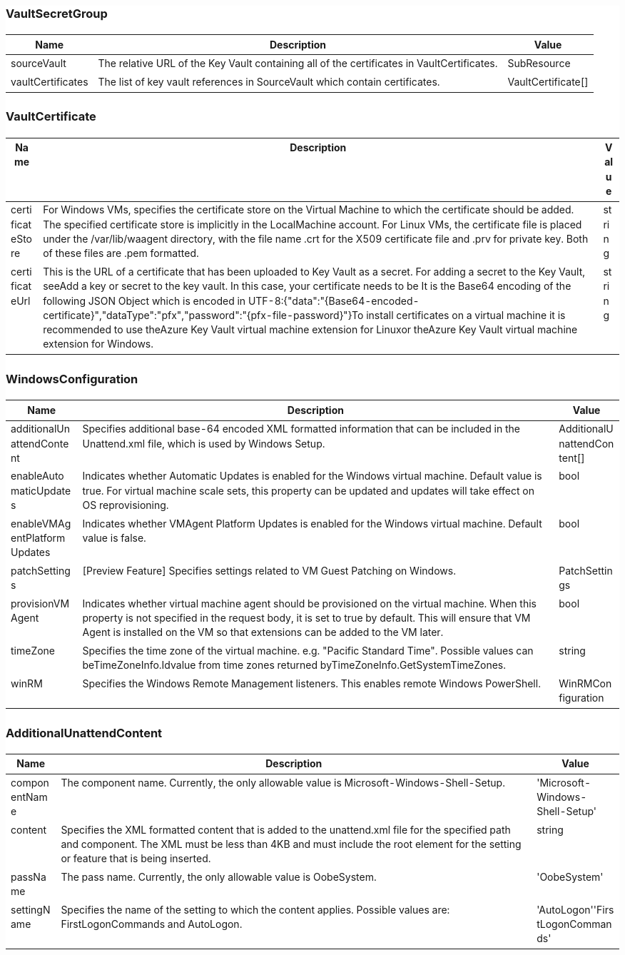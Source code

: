 
### VaultSecretGroup

| Name | Description | Value |
|-|-|-|
| sourceVault | The relative URL of the Key Vault containing all of the certificates in VaultCertificates. | SubResource |
| vaultCertificates | The list of key vault references in SourceVault which contain certificates. | VaultCertificate[] |


### VaultCertificate

| Name | Description | Value |
|-|-|-|
| certificateStore | For Windows VMs, specifies the certificate store on the Virtual Machine to which the certificate should be added. The specified certificate store is implicitly in the LocalMachine account. For Linux VMs, the certificate file is placed under the /var/lib/waagent directory, with the file name <UppercaseThumbprint>.crt for the X509 certificate file and <UppercaseThumbprint>.prv for private key. Both of these files are .pem formatted. | string |
| certificateUrl | This is the URL of a certificate that has been uploaded to Key Vault as a secret. For adding a secret to the Key Vault, seeAdd a key or secret to the key vault. In this case, your certificate needs to be It is the Base64 encoding of the following JSON Object which is encoded in UTF-8:{"data":"{Base64-encoded-certificate}","dataType":"pfx","password":"{pfx-file-password}"}To install certificates on a virtual machine it is recommended to use theAzure Key Vault virtual machine extension for Linuxor theAzure Key Vault virtual machine extension for Windows. | string |


### WindowsConfiguration

| Name | Description | Value |
|-|-|-|
| additionalUnattendContent | Specifies additional base-64 encoded XML formatted information that can be included in the Unattend.xml file, which is used by Windows Setup. | AdditionalUnattendContent[] |
| enableAutomaticUpdates | Indicates whether Automatic Updates is enabled for the Windows virtual machine. Default value is true. For virtual machine scale sets, this property can be updated and updates will take effect on OS reprovisioning. | bool |
| enableVMAgentPlatformUpdates | Indicates whether VMAgent Platform Updates is enabled for the Windows virtual machine. Default value is false. | bool |
| patchSettings | [Preview Feature] Specifies settings related to VM Guest Patching on Windows. | PatchSettings |
| provisionVMAgent | Indicates whether virtual machine agent should be provisioned on the virtual machine. When this property is not specified in the request body, it is set to true by default. This will ensure that VM Agent is installed on the VM so that extensions can be added to the VM later. | bool |
| timeZone | Specifies the time zone of the virtual machine. e.g. "Pacific Standard Time". Possible values can beTimeZoneInfo.Idvalue from time zones returned byTimeZoneInfo.GetSystemTimeZones. | string |
| winRM | Specifies the Windows Remote Management listeners. This enables remote Windows PowerShell. | WinRMConfiguration |


### AdditionalUnattendContent

| Name | Description | Value |
|-|-|-|
| componentName | The component name. Currently, the only allowable value is Microsoft-Windows-Shell-Setup. | 'Microsoft-Windows-Shell-Setup' |
| content | Specifies the XML formatted content that is added to the unattend.xml file for the specified path and component. The XML must be less than 4KB and must include the root element for the setting or feature that is being inserted. | string |
| passName | The pass name. Currently, the only allowable value is OobeSystem. | 'OobeSystem' |
| settingName | Specifies the name of the setting to which the content applies. Possible values are: FirstLogonCommands and AutoLogon. | 'AutoLogon''FirstLogonCommands' |
